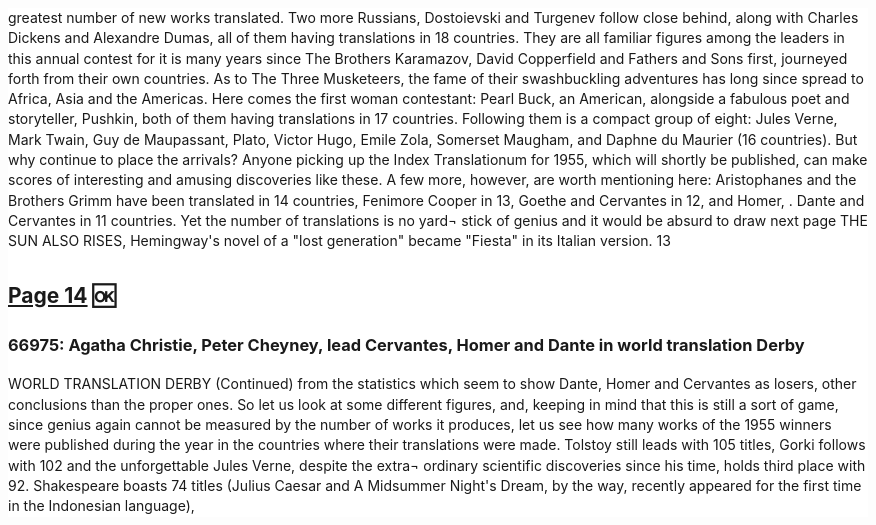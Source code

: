 greatest number of new works translated.
Two more Russians, Dostoievski and Turgenev follow
close behind, along with Charles Dickens and Alexandre
Dumas, all of them having translations in 18 countries.
They are all familiar figures among the leaders in this
annual contest for it is many years since The Brothers
Karamazov, David Copperfield and Fathers and Sons first,
journeyed forth from their own countries. As to The
Three Musketeers, the fame of their swashbuckling
adventures has long since spread to Africa, Asia and the
Americas.
Here comes the first woman contestant: Pearl Buck, an
American, alongside a fabulous poet and storyteller,
Pushkin, both of them having translations in 17 countries.
Following them is a compact group of eight: Jules Verne,
Mark Twain, Guy de Maupassant, Plato, Victor Hugo, Emile
Zola, Somerset Maugham, and Daphne du Maurier
(16 countries).
But why continue to place the arrivals? Anyone picking
up the Index Translationum for 1955, which will shortly be
published, can make scores of interesting and amusing
discoveries like these. A few more, however, are worth
mentioning here: Aristophanes and the Brothers Grimm
have been translated in 14 countries, Fenimore Cooper
in 13, Goethe and Cervantes in 12, and Homer, .
Dante and Cervantes in 11 countries.
Yet the number of translations is no yard¬
stick of genius and it would be absurd to draw next page
THE SUN ALSO RISES, Hemingway's novel of a
"lost generation" became "Fiesta" in its Italian version.
13
## [Page 14](https://demo.humlab.umu.se/courier/067211engo.pdf#page=14) 🆗
### 66975: Agatha Christie, Peter Cheyney, lead Cervantes, Homer and Dante in world translation Derby
WORLD
TRANSLATION
DERBY
(Continued)
from the statistics
which seem to show
Dante, Homer and
Cervantes as losers,
other conclusions
than the proper
ones. So let us look
at some different
figures, and, keeping
in mind that this is
still a sort of game,
since genius again
cannot be measured
by the number of
works it produces, let us see how many works of the 1955
winners were published during the year in the countries
where their translations were made.
Tolstoy still leads with 105 titles, Gorki follows with
102 and the unforgettable Jules Verne, despite the extra¬
ordinary scientific discoveries since his time, holds third
place with 92. Shakespeare boasts 74 titles (Julius Caesar
and A Midsummer Night's Dream, by the way, recently
appeared for the first time in the Indonesian language),